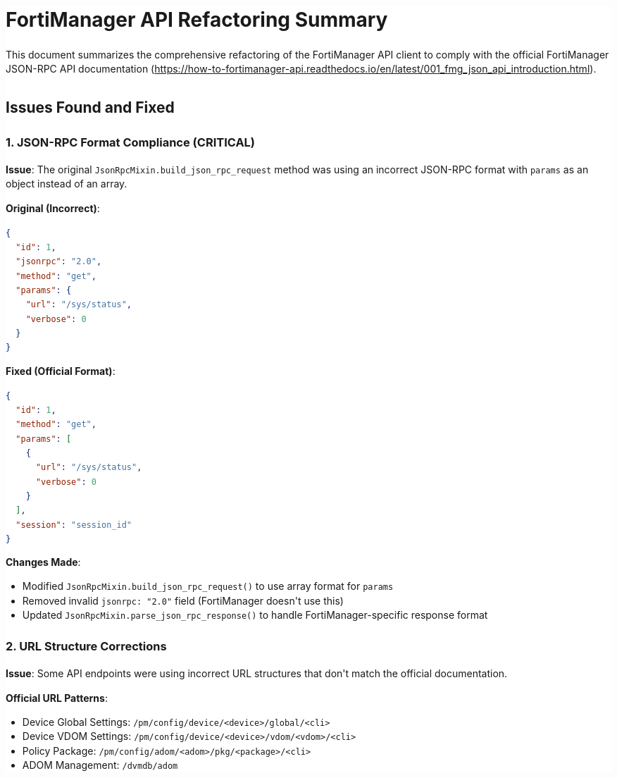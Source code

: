 # FortiManager API Refactoring Summary

This document summarizes the comprehensive refactoring of the FortiManager API client to comply with the official FortiManager JSON-RPC API documentation (https://how-to-fortimanager-api.readthedocs.io/en/latest/001_fmg_json_api_introduction.html).

## Issues Found and Fixed

### 1. JSON-RPC Format Compliance (CRITICAL)

**Issue**: The original `JsonRpcMixin.build_json_rpc_request` method was using an incorrect JSON-RPC format with `params` as an object instead of an array.

**Original (Incorrect)**:
```json
{
  "id": 1,
  "jsonrpc": "2.0",
  "method": "get",
  "params": {
    "url": "/sys/status",
    "verbose": 0
  }
}
```

**Fixed (Official Format)**:
```json
{
  "id": 1,
  "method": "get",
  "params": [
    {
      "url": "/sys/status",
      "verbose": 0
    }
  ],
  "session": "session_id"
}
```

**Changes Made**:
- Modified `JsonRpcMixin.build_json_rpc_request()` to use array format for `params`
- Removed invalid `jsonrpc: "2.0"` field (FortiManager doesn't use this)
- Updated `JsonRpcMixin.parse_json_rpc_response()` to handle FortiManager-specific response format

### 2. URL Structure Corrections

**Issue**: Some API endpoints were using incorrect URL structures that don't match the official documentation.

**Official URL Patterns**:
- Device Global Settings: `/pm/config/device/<device>/global/<cli>`
- Device VDOM Settings: `/pm/config/device/<device>/vdom/<vdom>/<cli>`
- Policy Package: `/pm/config/adom/<adom>/pkg/<package>/<cli>`
- ADOM Management: `/dvmdb/adom`
